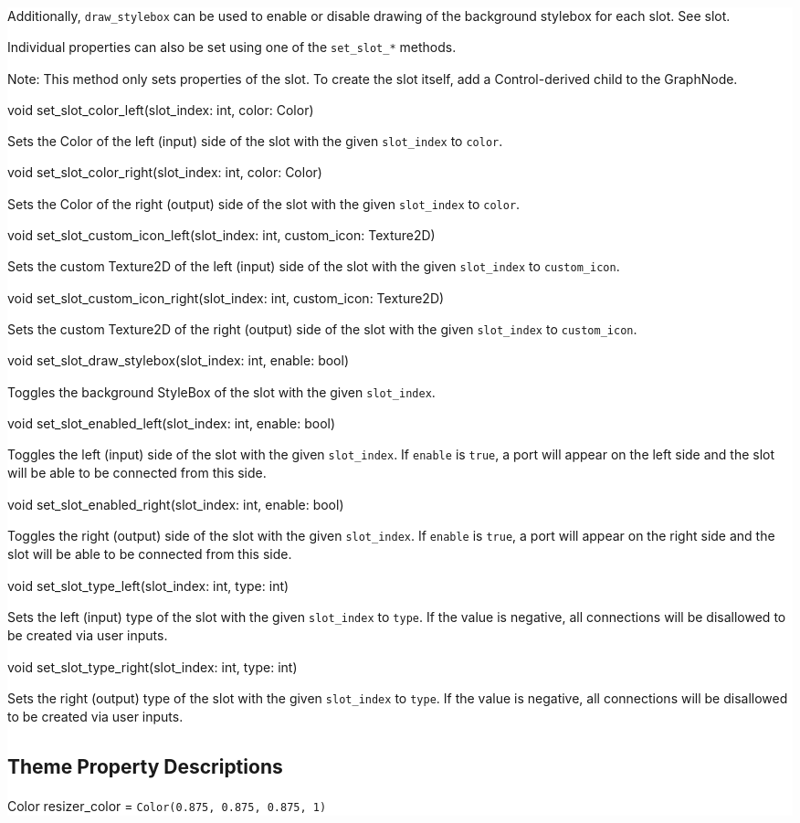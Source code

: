 Additionally, `draw_stylebox` can be used to enable or disable drawing of the
background stylebox for each slot. See slot.

Individual properties can also be set using one of the `set_slot_*` methods.

Note: This method only sets properties of the slot. To create the slot itself,
add a Control-derived child to the GraphNode.

void set_slot_color_left(slot_index: int, color: Color)

Sets the Color of the left (input) side of the slot with the given
`slot_index` to `color`.

void set_slot_color_right(slot_index: int, color: Color)

Sets the Color of the right (output) side of the slot with the given
`slot_index` to `color`.

void set_slot_custom_icon_left(slot_index: int, custom_icon: Texture2D)

Sets the custom Texture2D of the left (input) side of the slot with the given
`slot_index` to `custom_icon`.

void set_slot_custom_icon_right(slot_index: int, custom_icon: Texture2D)

Sets the custom Texture2D of the right (output) side of the slot with the
given `slot_index` to `custom_icon`.

void set_slot_draw_stylebox(slot_index: int, enable: bool)

Toggles the background StyleBox of the slot with the given `slot_index`.

void set_slot_enabled_left(slot_index: int, enable: bool)

Toggles the left (input) side of the slot with the given `slot_index`. If
`enable` is `true`, a port will appear on the left side and the slot will be
able to be connected from this side.

void set_slot_enabled_right(slot_index: int, enable: bool)

Toggles the right (output) side of the slot with the given `slot_index`. If
`enable` is `true`, a port will appear on the right side and the slot will be
able to be connected from this side.

void set_slot_type_left(slot_index: int, type: int)

Sets the left (input) type of the slot with the given `slot_index` to `type`.
If the value is negative, all connections will be disallowed to be created via
user inputs.

void set_slot_type_right(slot_index: int, type: int)

Sets the right (output) type of the slot with the given `slot_index` to
`type`. If the value is negative, all connections will be disallowed to be
created via user inputs.

## Theme Property Descriptions

Color resizer_color = `Color(0.875, 0.875, 0.875, 1)`
